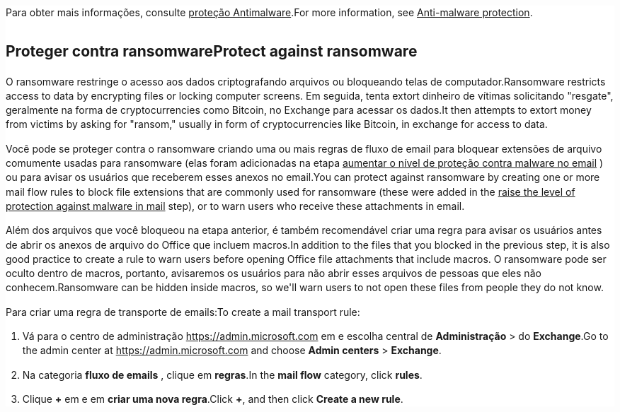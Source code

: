 <span data-ttu-id="8a23c-125">Para obter mais informações, consulte [proteção Antimalware](https://go.microsoft.com/fwlink/?linkid=2015692&amp;clcid=0x409).</span><span class="sxs-lookup"><span data-stu-id="8a23c-125">For more information, see [Anti-malware protection](https://go.microsoft.com/fwlink/?linkid=2015692&amp;clcid=0x409).</span></span>
  
## <a name="protect-against-ransomware"></a><span data-ttu-id="8a23c-126">Proteger contra ransomware</span><span class="sxs-lookup"><span data-stu-id="8a23c-126">Protect against ransomware</span></span>

<span data-ttu-id="8a23c-127">O ransomware restringe o acesso aos dados criptografando arquivos ou bloqueando telas de computador.</span><span class="sxs-lookup"><span data-stu-id="8a23c-127">Ransomware restricts access to data by encrypting files or locking computer screens.</span></span> <span data-ttu-id="8a23c-128">Em seguida, tenta extort dinheiro de vítimas solicitando "resgate", geralmente na forma de cryptocurrencies como Bitcoin, no Exchange para acessar os dados.</span><span class="sxs-lookup"><span data-stu-id="8a23c-128">It then attempts to extort money from victims by asking for "ransom," usually in form of cryptocurrencies like Bitcoin, in exchange for access to data.</span></span> 
  
<span data-ttu-id="8a23c-129">Você pode se proteger contra o ransomware criando uma ou mais regras de fluxo de email para bloquear extensões de arquivo comumente usadas para ransomware (elas foram adicionadas na etapa [aumentar o nível de proteção contra malware no email](#raise-the-level-of-protection-against-malware-in-mail) ) ou para avisar os usuários que receberem esses anexos no email.</span><span class="sxs-lookup"><span data-stu-id="8a23c-129">You can protect against ransomware by creating one or more mail flow rules to block file extensions that are commonly used for ransomware (these were added in the [raise the level of protection against malware in mail](#raise-the-level-of-protection-against-malware-in-mail) step), or to warn users who receive these attachments in email.</span></span>

<span data-ttu-id="8a23c-130">Além dos arquivos que você bloqueou na etapa anterior, é também recomendável criar uma regra para avisar os usuários antes de abrir os anexos de arquivo do Office que incluem macros.</span><span class="sxs-lookup"><span data-stu-id="8a23c-130">In addition to the files that you blocked in the previous step, it is also good practice to create a rule to warn users before opening Office file attachments that include macros.</span></span> <span data-ttu-id="8a23c-131">O ransomware pode ser oculto dentro de macros, portanto, avisaremos os usuários para não abrir esses arquivos de pessoas que eles não conhecem.</span><span class="sxs-lookup"><span data-stu-id="8a23c-131">Ransomware can be hidden inside macros, so we'll warn users to not open these files from people they do not know.</span></span>

<span data-ttu-id="8a23c-132">Para criar uma regra de transporte de emails:</span><span class="sxs-lookup"><span data-stu-id="8a23c-132">To create a mail transport rule:</span></span>
  
1. <span data-ttu-id="8a23c-133">Vá para o centro de administração <a href="https://go.microsoft.com/fwlink/p/?linkid=837890" target="_blank">https://admin.microsoft.com</a> em e escolha central de **Administração** \> do **Exchange**.</span><span class="sxs-lookup"><span data-stu-id="8a23c-133">Go to the admin center at <a href="https://go.microsoft.com/fwlink/p/?linkid=837890" target="_blank">https://admin.microsoft.com</a> and choose **Admin centers** \> **Exchange**.</span></span>
    
2. <span data-ttu-id="8a23c-134">Na categoria **fluxo de emails** , clique em **regras**.</span><span class="sxs-lookup"><span data-stu-id="8a23c-134">In the **mail flow** category, click **rules**.</span></span>
    
3. <span data-ttu-id="8a23c-135">Clique **+** em e em **criar uma nova regra**.</span><span class="sxs-lookup"><span data-stu-id="8a23c-135">Click **+**, and then click **Create a new rule**.</span></span>
    